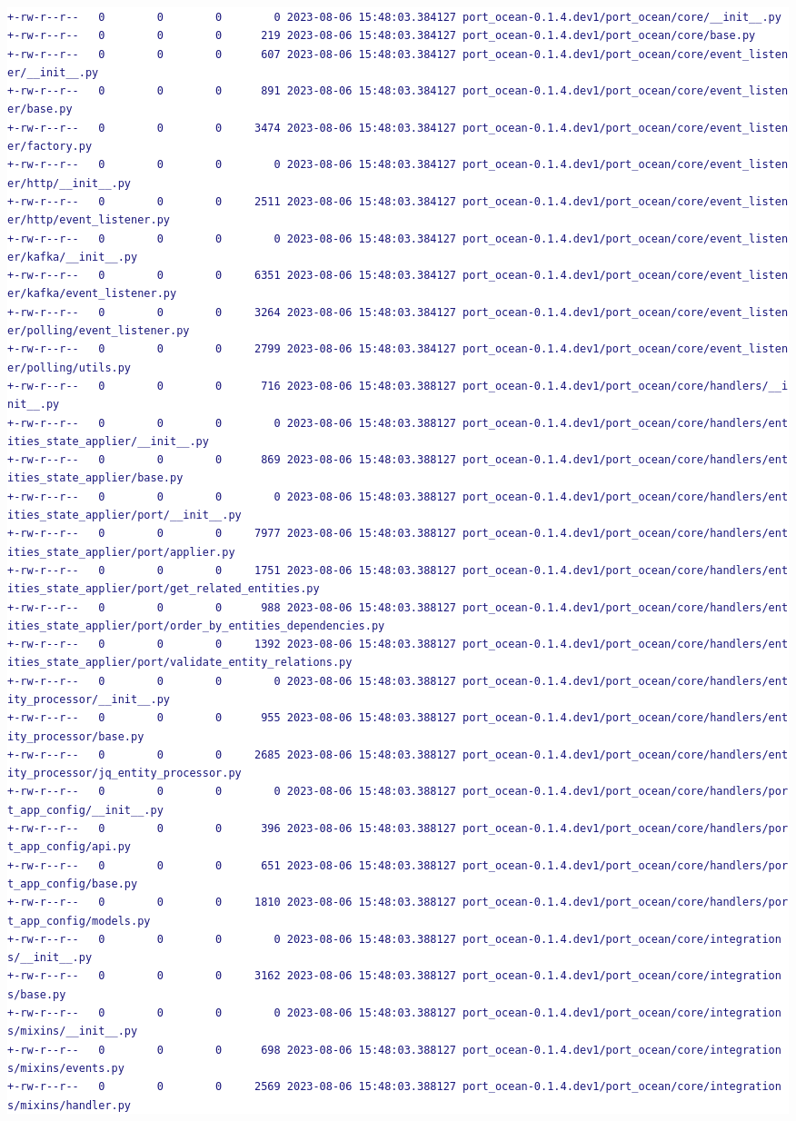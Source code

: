 ```diff
+-rw-r--r--   0        0        0        0 2023-08-06 15:48:03.384127 port_ocean-0.1.4.dev1/port_ocean/core/__init__.py
+-rw-r--r--   0        0        0      219 2023-08-06 15:48:03.384127 port_ocean-0.1.4.dev1/port_ocean/core/base.py
+-rw-r--r--   0        0        0      607 2023-08-06 15:48:03.384127 port_ocean-0.1.4.dev1/port_ocean/core/event_listener/__init__.py
+-rw-r--r--   0        0        0      891 2023-08-06 15:48:03.384127 port_ocean-0.1.4.dev1/port_ocean/core/event_listener/base.py
+-rw-r--r--   0        0        0     3474 2023-08-06 15:48:03.384127 port_ocean-0.1.4.dev1/port_ocean/core/event_listener/factory.py
+-rw-r--r--   0        0        0        0 2023-08-06 15:48:03.384127 port_ocean-0.1.4.dev1/port_ocean/core/event_listener/http/__init__.py
+-rw-r--r--   0        0        0     2511 2023-08-06 15:48:03.384127 port_ocean-0.1.4.dev1/port_ocean/core/event_listener/http/event_listener.py
+-rw-r--r--   0        0        0        0 2023-08-06 15:48:03.384127 port_ocean-0.1.4.dev1/port_ocean/core/event_listener/kafka/__init__.py
+-rw-r--r--   0        0        0     6351 2023-08-06 15:48:03.384127 port_ocean-0.1.4.dev1/port_ocean/core/event_listener/kafka/event_listener.py
+-rw-r--r--   0        0        0     3264 2023-08-06 15:48:03.384127 port_ocean-0.1.4.dev1/port_ocean/core/event_listener/polling/event_listener.py
+-rw-r--r--   0        0        0     2799 2023-08-06 15:48:03.384127 port_ocean-0.1.4.dev1/port_ocean/core/event_listener/polling/utils.py
+-rw-r--r--   0        0        0      716 2023-08-06 15:48:03.388127 port_ocean-0.1.4.dev1/port_ocean/core/handlers/__init__.py
+-rw-r--r--   0        0        0        0 2023-08-06 15:48:03.388127 port_ocean-0.1.4.dev1/port_ocean/core/handlers/entities_state_applier/__init__.py
+-rw-r--r--   0        0        0      869 2023-08-06 15:48:03.388127 port_ocean-0.1.4.dev1/port_ocean/core/handlers/entities_state_applier/base.py
+-rw-r--r--   0        0        0        0 2023-08-06 15:48:03.388127 port_ocean-0.1.4.dev1/port_ocean/core/handlers/entities_state_applier/port/__init__.py
+-rw-r--r--   0        0        0     7977 2023-08-06 15:48:03.388127 port_ocean-0.1.4.dev1/port_ocean/core/handlers/entities_state_applier/port/applier.py
+-rw-r--r--   0        0        0     1751 2023-08-06 15:48:03.388127 port_ocean-0.1.4.dev1/port_ocean/core/handlers/entities_state_applier/port/get_related_entities.py
+-rw-r--r--   0        0        0      988 2023-08-06 15:48:03.388127 port_ocean-0.1.4.dev1/port_ocean/core/handlers/entities_state_applier/port/order_by_entities_dependencies.py
+-rw-r--r--   0        0        0     1392 2023-08-06 15:48:03.388127 port_ocean-0.1.4.dev1/port_ocean/core/handlers/entities_state_applier/port/validate_entity_relations.py
+-rw-r--r--   0        0        0        0 2023-08-06 15:48:03.388127 port_ocean-0.1.4.dev1/port_ocean/core/handlers/entity_processor/__init__.py
+-rw-r--r--   0        0        0      955 2023-08-06 15:48:03.388127 port_ocean-0.1.4.dev1/port_ocean/core/handlers/entity_processor/base.py
+-rw-r--r--   0        0        0     2685 2023-08-06 15:48:03.388127 port_ocean-0.1.4.dev1/port_ocean/core/handlers/entity_processor/jq_entity_processor.py
+-rw-r--r--   0        0        0        0 2023-08-06 15:48:03.388127 port_ocean-0.1.4.dev1/port_ocean/core/handlers/port_app_config/__init__.py
+-rw-r--r--   0        0        0      396 2023-08-06 15:48:03.388127 port_ocean-0.1.4.dev1/port_ocean/core/handlers/port_app_config/api.py
+-rw-r--r--   0        0        0      651 2023-08-06 15:48:03.388127 port_ocean-0.1.4.dev1/port_ocean/core/handlers/port_app_config/base.py
+-rw-r--r--   0        0        0     1810 2023-08-06 15:48:03.388127 port_ocean-0.1.4.dev1/port_ocean/core/handlers/port_app_config/models.py
+-rw-r--r--   0        0        0        0 2023-08-06 15:48:03.388127 port_ocean-0.1.4.dev1/port_ocean/core/integrations/__init__.py
+-rw-r--r--   0        0        0     3162 2023-08-06 15:48:03.388127 port_ocean-0.1.4.dev1/port_ocean/core/integrations/base.py
+-rw-r--r--   0        0        0        0 2023-08-06 15:48:03.388127 port_ocean-0.1.4.dev1/port_ocean/core/integrations/mixins/__init__.py
+-rw-r--r--   0        0        0      698 2023-08-06 15:48:03.388127 port_ocean-0.1.4.dev1/port_ocean/core/integrations/mixins/events.py
+-rw-r--r--   0        0        0     2569 2023-08-06 15:48:03.388127 port_ocean-0.1.4.dev1/port_ocean/core/integrations/mixins/handler.py
```